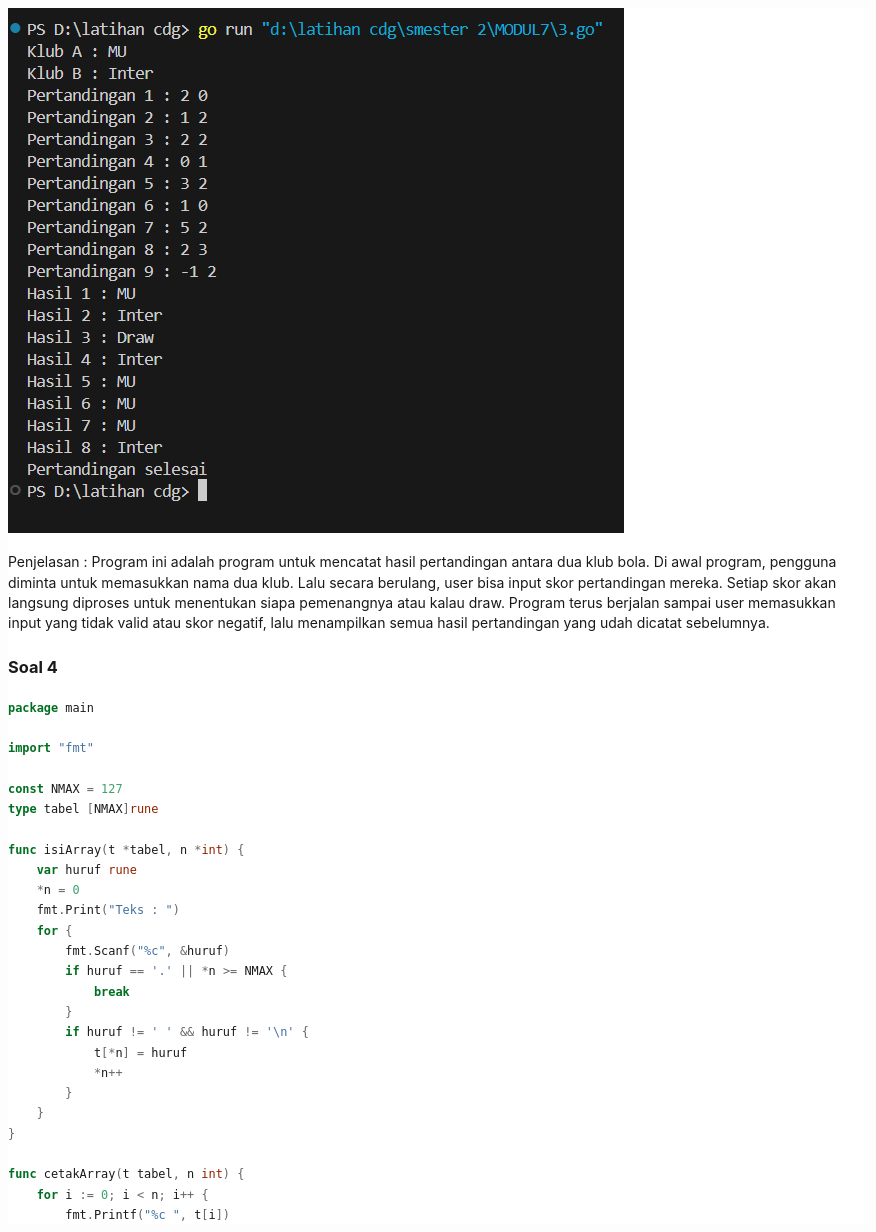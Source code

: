 ![](output/3.png)

Penjelasan :
Program ini adalah program untuk mencatat hasil pertandingan antara dua klub bola. Di awal program, pengguna diminta untuk memasukkan nama dua klub. Lalu secara berulang, user bisa input skor pertandingan mereka. Setiap skor akan langsung diproses untuk menentukan siapa pemenangnya atau kalau draw. Program terus berjalan sampai user memasukkan input yang tidak valid atau skor negatif, lalu menampilkan semua hasil pertandingan yang udah dicatat sebelumnya. 

### Soal 4

```go
package main

import "fmt"

const NMAX = 127
type tabel [NMAX]rune

func isiArray(t *tabel, n *int) {
	var huruf rune
	*n = 0
	fmt.Print("Teks : ")
	for {
		fmt.Scanf("%c", &huruf)
		if huruf == '.' || *n >= NMAX {
			break
		}
		if huruf != ' ' && huruf != '\n' {
			t[*n] = huruf
			*n++
		}
	}
}

func cetakArray(t tabel, n int) {
	for i := 0; i < n; i++ {
		fmt.Printf("%c ", t[i])
```